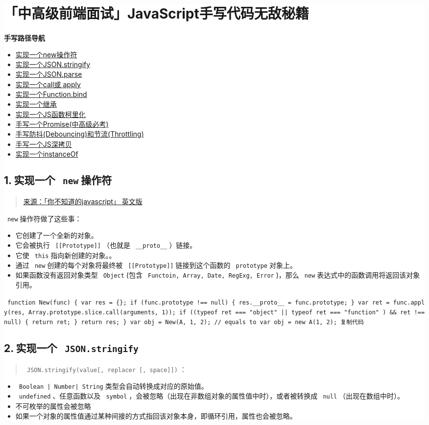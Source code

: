 # 「中高级前端面试」JavaScript手写代码无敌秘籍 #

**手写路径导航**

* [实现一个new操作符]( #heading-0 )
* [实现一个JSON.stringify]( #heading-1 )
* [实现一个JSON.parse]( #heading-2 )
* [实现一个call或 apply]( #heading-5 )
* [实现一个Function.bind]( #heading-10 )
* [实现一个继承]( #heading-11 )
* [实现一个JS函数柯里化]( #heading-12 )
* [手写一个Promise(中高级必考)]( #heading-15 )
* [手写防抖(Debouncing)和节流(Throttling)]( #heading-19 )
* [手写一个JS深拷贝]( #heading-23 )
* [实现一个instanceOf]( #heading-26 )

## 1. 实现一个 ` new` 操作符 ##

> 
> 
> 
> [来源：「你不知道的javascript」 英文版](
> https://link.juejin.im?target=http%3A%2F%2Fblog.ifyouseewendy.com%2Fblog%2F2017%2F07%2F03%2Freview-you-dont-know-js-this-and-object-prototypes%2F%23what-happened-when-we-callnew-
> )
> 
> 

` new` 操作符做了这些事：

* 它创建了一个全新的对象。
* 它会被执行 ` [[Prototype]]` （也就是 ` __proto__` ）链接。
* 它使 ` this` 指向新创建的对象。。
* 通过 ` new` 创建的每个对象将最终被 ` [[Prototype]]` 链接到这个函数的 ` prototype` 对象上。
* 如果函数没有返回对象类型 ` Object` (包含 ` Functoin, Array, Date, RegExg, Error` )，那么 ` new` 表达式中的函数调用将返回该对象引用。

` function New(func) { var res = {}; if (func.prototype !== null) { res.__proto__ = func.prototype; } var ret = func.apply(res, Array.prototype.slice.call(arguments, 1)); if ((typeof ret === "object" || typeof ret === "function" ) && ret !== null) { return ret; } return res; } var obj = New(A, 1, 2); // equals to var obj = new A(1, 2); 复制代码`

## 2. 实现一个 ` JSON.stringify` ##

> 
> 
> 
> ` JSON.stringify(value[, replacer [, space]])` ：
> 
> 

* ` Boolean | Number| String` 类型会自动转换成对应的原始值。
* ` undefined` 、任意函数以及 ` symbol` ，会被忽略（出现在非数组对象的属性值中时），或者被转换成 ` null` （出现在数组中时）。
* 不可枚举的属性会被忽略
* 如果一个对象的属性值通过某种间接的方式指回该对象本身，即循环引用，属性也会被忽略。
